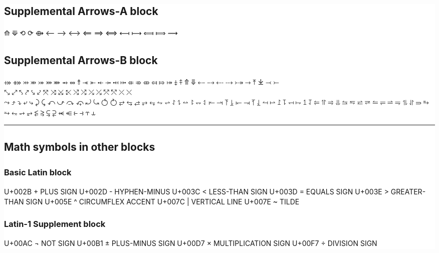 
## Supplemental Arrows-A block

⟰  ⟱  ⟲  ⟳  ⟴  ⟵  ⟶  ⟷  ⟸  ⟹  ⟺  ⟻  ⟼  ⟽  ⟾  ⟿

## Supplemental Arrows-B block

⤀  ⤁  ⤔  ⤕  ⤖  ⤗  ⤘  ⥇  ⥈  ⥉  ⤛ ⤜  ⤝ ⤞  ⤟ ⤠
⤂  ⤃  ⤄  ⤆ ⤇
⤅
⤈ ⤉
⤊ ⤋
⤌  ⤍  ⤎  ⤏ ⤐  ⤑
⤒  ⤓
⤙ ⤚  
⤡  ⤢
⤣  ⤤  ⤥  ⤦
⤧  ⤨  ⤩  ⤪ ⤭  ⤮  ⤯  ⤰  ⤱  ⤲  ⤫  ⤬  
⤳  ⤴  ⤵  ⤶  ⤷  ⤸  ⤹ ⤺  ⤻  ⤼  ⤽  ⤾  ⤿
⥀  ⥁
⥂  ⥃  ⥄  ⥅  ⥆
⥊  ⥋  ⥌  ⥍  ⥎  ⥏ ⥐  ⥑  ⥒  ⥓  ⥔  ⥕  ⥖  ⥗
⥘  ⥙  ⥚  ⥛  ⥜  ⥝  ⥞  ⥟ ⥠  ⥡
⥢  ⥣  ⥤  ⥥  ⥦  ⥧  ⥨  ⥩  ⥪  ⥫  ⥬  ⥭  ⥮  ⥯
⥰
⥱  ⥲  ⥳  ⥴  ⥵
⥶  ⥸  ⥹  ⥻ ⥷ ⥺
⥼  ⥽  ⥾  ⥿


------------------------------------------------------------------------

## Math symbols in other blocks


### Basic Latin block

U+002B  +  PLUS SIGN
U+002D  -  HYPHEN-MINUS
U+003C  <  LESS-THAN SIGN
U+003D  =  EQUALS SIGN
U+003E  >  GREATER-THAN SIGN
U+005E  ^  CIRCUMFLEX ACCENT
U+007C  |  VERTICAL LINE
U+007E  ~  TILDE

### Latin-1 Supplement block

U+00AC  ¬  NOT SIGN
U+00B1  ±  PLUS-MINUS SIGN
U+00D7  ×  MULTIPLICATION SIGN
U+00F7  ÷  DIVISION SIGN
